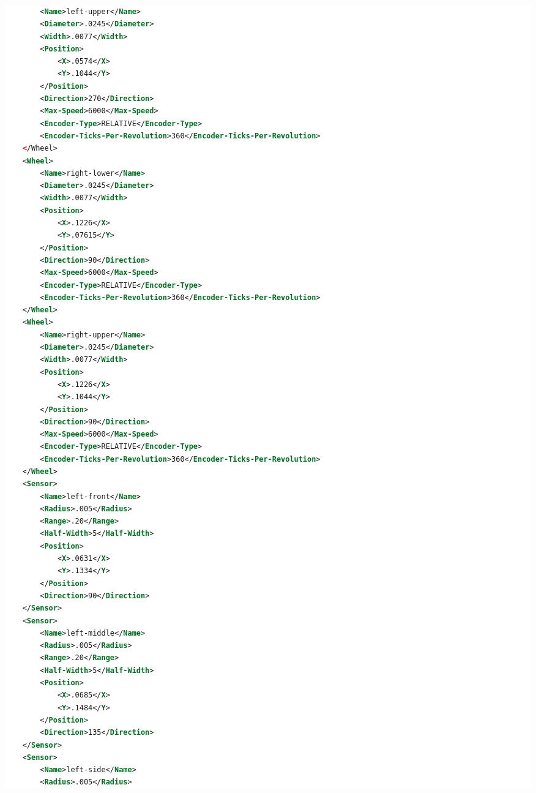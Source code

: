 ```xml
        <Name>left-upper</Name>
        <Diameter>.0245</Diameter>
        <Width>.0077</Width>
        <Position>
            <X>.0574</X>
            <Y>.1044</Y>
        </Position>
        <Direction>270</Direction>
        <Max-Speed>6000</Max-Speed>
        <Encoder-Type>RELATIVE</Encoder-Type>
        <Encoder-Ticks-Per-Revolution>360</Encoder-Ticks-Per-Revolution>
    </Wheel>
    <Wheel>
        <Name>right-lower</Name>
        <Diameter>.0245</Diameter>
        <Width>.0077</Width>
        <Position>
            <X>.1226</X>
            <Y>.07615</Y>
        </Position>
        <Direction>90</Direction>
        <Max-Speed>6000</Max-Speed>
        <Encoder-Type>RELATIVE</Encoder-Type>
        <Encoder-Ticks-Per-Revolution>360</Encoder-Ticks-Per-Revolution>
    </Wheel>
    <Wheel>
        <Name>right-upper</Name>
        <Diameter>.0245</Diameter>
        <Width>.0077</Width>
        <Position>
            <X>.1226</X>
            <Y>.1044</Y>
        </Position>
        <Direction>90</Direction>
        <Max-Speed>6000</Max-Speed>
        <Encoder-Type>RELATIVE</Encoder-Type>
        <Encoder-Ticks-Per-Revolution>360</Encoder-Ticks-Per-Revolution>
    </Wheel>
    <Sensor>
        <Name>left-front</Name>
        <Radius>.005</Radius>
        <Range>.20</Range>
        <Half-Width>5</Half-Width>
        <Position>
            <X>.0631</X>
            <Y>.1334</Y>
        </Position>
        <Direction>90</Direction>
    </Sensor>
    <Sensor>
        <Name>left-middle</Name>
        <Radius>.005</Radius>
        <Range>.20</Range>
        <Half-Width>5</Half-Width>
        <Position>
            <X>.0685</X>
            <Y>.1484</Y>
        </Position>
        <Direction>135</Direction>
    </Sensor>
    <Sensor>
        <Name>left-side</Name>
        <Radius>.005</Radius>
```
